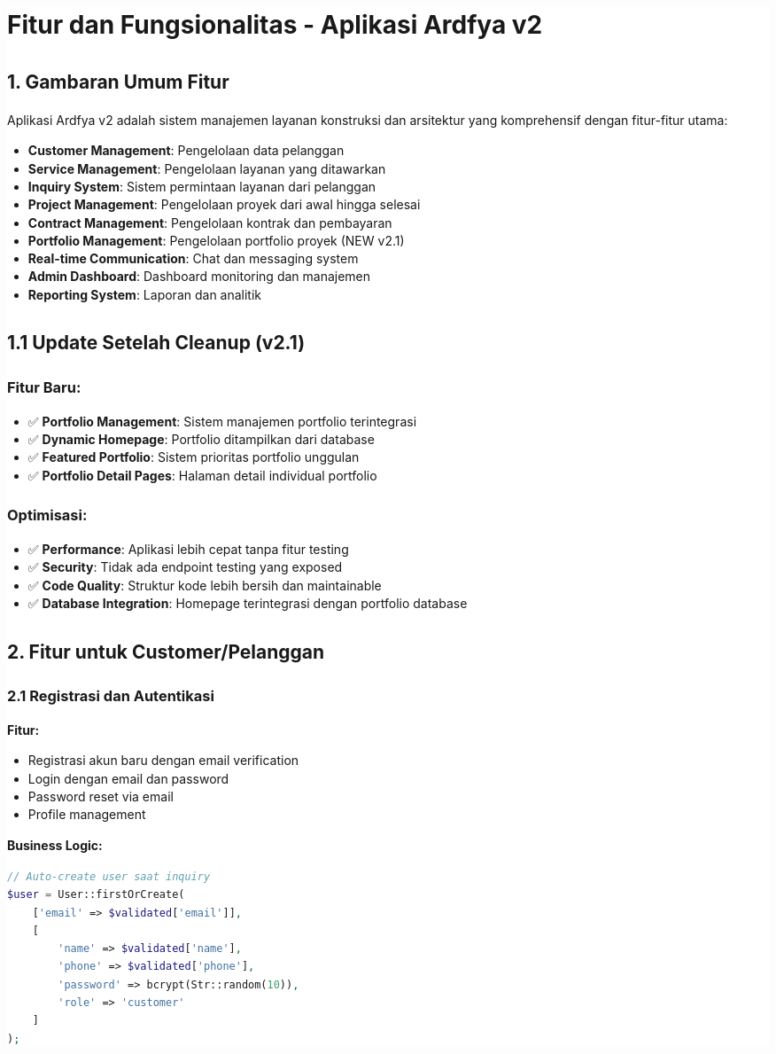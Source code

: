 # Fitur dan Fungsionalitas - Aplikasi Ardfya v2

## 1. Gambaran Umum Fitur

Aplikasi Ardfya v2 adalah sistem manajemen layanan konstruksi dan arsitektur yang komprehensif dengan fitur-fitur utama:

- **Customer Management**: Pengelolaan data pelanggan
- **Service Management**: Pengelolaan layanan yang ditawarkan
- **Inquiry System**: Sistem permintaan layanan dari pelanggan
- **Project Management**: Pengelolaan proyek dari awal hingga selesai
- **Contract Management**: Pengelolaan kontrak dan pembayaran
- **Portfolio Management**: Pengelolaan portfolio proyek (NEW v2.1)
- **Real-time Communication**: Chat dan messaging system
- **Admin Dashboard**: Dashboard monitoring dan manajemen
- **Reporting System**: Laporan dan analitik

## 1.1 Update Setelah Cleanup (v2.1)

### Fitur Baru:
- ✅ **Portfolio Management**: Sistem manajemen portfolio terintegrasi
- ✅ **Dynamic Homepage**: Portfolio ditampilkan dari database
- ✅ **Featured Portfolio**: Sistem prioritas portfolio unggulan
- ✅ **Portfolio Detail Pages**: Halaman detail individual portfolio

### Optimisasi:
- ✅ **Performance**: Aplikasi lebih cepat tanpa fitur testing
- ✅ **Security**: Tidak ada endpoint testing yang exposed
- ✅ **Code Quality**: Struktur kode lebih bersih dan maintainable
- ✅ **Database Integration**: Homepage terintegrasi dengan portfolio database

## 2. Fitur untuk Customer/Pelanggan

### 2.1 Registrasi dan Autentikasi

**Fitur:**
- Registrasi akun baru dengan email verification
- Login dengan email dan password
- Password reset via email
- Profile management

**Business Logic:**
```php
// Auto-create user saat inquiry
$user = User::firstOrCreate(
    ['email' => $validated['email']],
    [
        'name' => $validated['name'],
        'phone' => $validated['phone'],
        'password' => bcrypt(Str::random(10)),
        'role' => 'customer'
    ]
);
```
